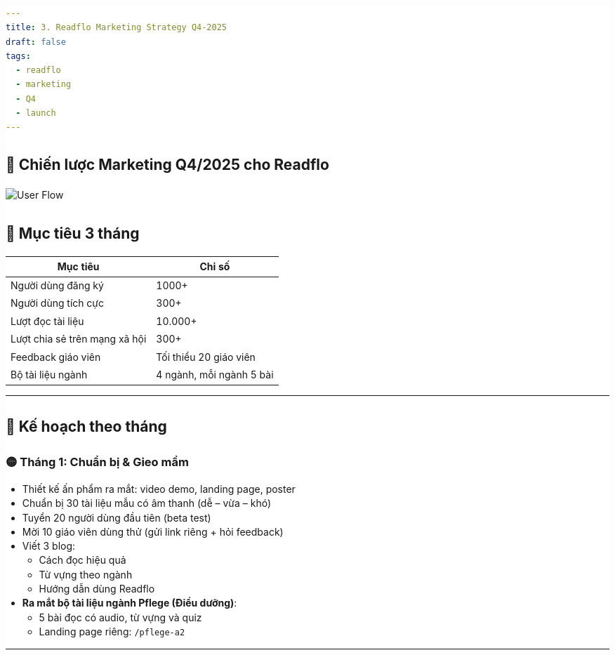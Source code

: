```yaml
---
title: 3. Readflo Marketing Strategy Q4-2025
draft: false
tags:
  - readflo
  - marketing
  - Q4
  - launch
---
```


## 🚀 Chiến lược Marketing Q4/2025 cho Readflo

![User Flow](/readflo/4.png)

## 🎯 Mục tiêu 3 tháng

| Mục tiêu | Chỉ số |
|----------|--------|
| Người dùng đăng ký | 1000+ |
| Người dùng tích cực | 300+ |
| Lượt đọc tài liệu | 10.000+ |
| Lượt chia sẻ trên mạng xã hội | 300+ |
| Feedback giáo viên | Tối thiểu 20 giáo viên |
| Bộ tài liệu ngành | 4 ngành, mỗi ngành 5 bài |

---

## 📅 Kế hoạch theo tháng

### 🟡 Tháng 1: Chuẩn bị & Gieo mầm

- Thiết kế ấn phẩm ra mắt: video demo, landing page, poster
- Chuẩn bị 30 tài liệu mẫu có âm thanh (dễ – vừa – khó)
- Tuyển 20 người dùng đầu tiên (beta test)
- Mời 10 giáo viên dùng thử (gửi link riêng + hỏi feedback)
- Viết 3 blog:
  - Cách đọc hiệu quả
  - Từ vựng theo ngành
  - Hướng dẫn dùng Readflo
- **Ra mắt bộ tài liệu ngành Pflege (Điều dưỡng)**:
  - 5 bài đọc có audio, từ vựng và quiz
  - Landing page riêng: `/pflege-a2`

---
